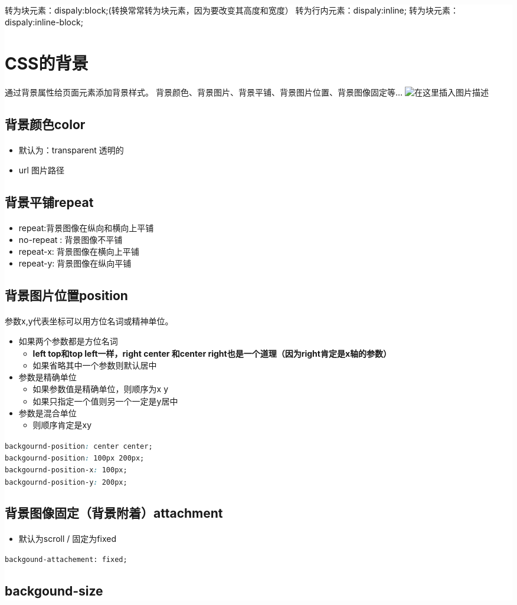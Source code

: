 转为块元素：dispaly:block;(转换常常转为块元素，因为要改变其高度和宽度）
转为行内元素：dispaly:inline;
转为块元素：dispaly:inline-block;

# CSS的背景

通过背景属性给页面元素添加背景样式。
背景颜色、背景图片、背景平铺、背景图片位置、背景图像固定等…
![在这里插入图片描述](https://shimmerimg.oss-cn-beijing.aliyuncs.com/blog/screenshot/20210305145853.png)

## 背景颜色color

- 默认为：transparent 透明的 

- url 图片路径

## 背景平铺repeat

- repeat:背景图像在纵向和横向上平铺
- no-repeat : 背景图像不平铺
- repeat-x: 背景图像在横向上平铺
- repeat-y: 背景图像在纵向平铺



## **背景图片位置**position

参数x,y代表坐标可以用方位名词或精神单位。

- 如果两个参数都是方位名词
  - **left top和top left一样，right center 和center right也是一个道理（因为right肯定是x轴的参数）**
  - 如果省略其中一个参数则默认居中
- 参数是精确单位
  - 如果参数值是精确单位，则顺序为x y
  - 如果只指定一个值则另一个一定是y居中
- 参数是混合单位
  - 则顺序肯定是xy

```css
backgournd-position: center center;
backgournd-position: 100px 200px;
backgournd-position-x: 100px;
backgournd-position-y: 200px;
```

## 背景图像固定（背景附着）attachment

- 默认为scroll / 固定为fixed

`backgound-attachement: fixed;`

## backgound-size
